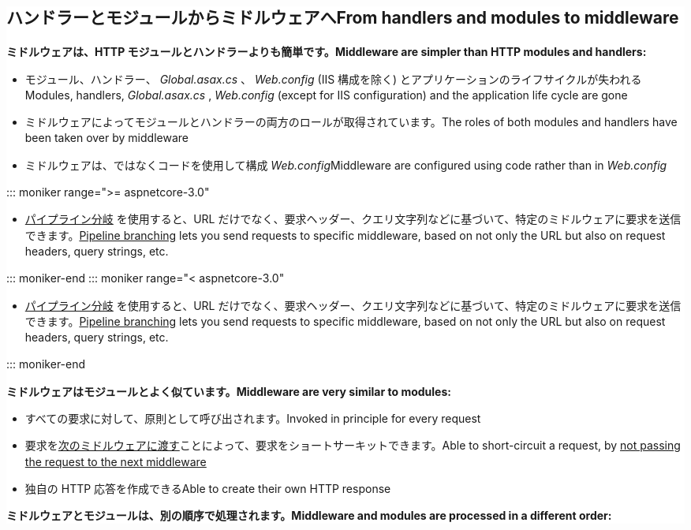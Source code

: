 ## <a name="from-handlers-and-modules-to-middleware"></a><span data-ttu-id="d337b-122">ハンドラーとモジュールからミドルウェアへ</span><span class="sxs-lookup"><span data-stu-id="d337b-122">From handlers and modules to middleware</span></span>

<span data-ttu-id="d337b-123">**ミドルウェアは、HTTP モジュールとハンドラーよりも簡単です。**</span><span class="sxs-lookup"><span data-stu-id="d337b-123">**Middleware are simpler than HTTP modules and handlers:**</span></span>

* <span data-ttu-id="d337b-124">モジュール、ハンドラー、 *Global.asax.cs* 、 *Web.config* (IIS 構成を除く) とアプリケーションのライフサイクルが失われる</span><span class="sxs-lookup"><span data-stu-id="d337b-124">Modules, handlers, *Global.asax.cs* , *Web.config* (except for IIS configuration) and the application life cycle are gone</span></span>

* <span data-ttu-id="d337b-125">ミドルウェアによってモジュールとハンドラーの両方のロールが取得されています。</span><span class="sxs-lookup"><span data-stu-id="d337b-125">The roles of both modules and handlers have been taken over by middleware</span></span>

* <span data-ttu-id="d337b-126">ミドルウェアは、ではなくコードを使用して構成 *Web.config*</span><span class="sxs-lookup"><span data-stu-id="d337b-126">Middleware are configured using code rather than in *Web.config*</span></span>

::: moniker range=">= aspnetcore-3.0"

* <span data-ttu-id="d337b-127">[パイプライン分岐](xref:fundamentals/middleware/index#branch-the-middleware-pipeline) を使用すると、URL だけでなく、要求ヘッダー、クエリ文字列などに基づいて、特定のミドルウェアに要求を送信できます。</span><span class="sxs-lookup"><span data-stu-id="d337b-127">[Pipeline branching](xref:fundamentals/middleware/index#branch-the-middleware-pipeline) lets you send requests to specific middleware, based on not only the URL but also on request headers, query strings, etc.</span></span>

::: moniker-end
::: moniker range="< aspnetcore-3.0"

* <span data-ttu-id="d337b-128">[パイプライン分岐](xref:fundamentals/middleware/index#use-run-and-map) を使用すると、URL だけでなく、要求ヘッダー、クエリ文字列などに基づいて、特定のミドルウェアに要求を送信できます。</span><span class="sxs-lookup"><span data-stu-id="d337b-128">[Pipeline branching](xref:fundamentals/middleware/index#use-run-and-map) lets you send requests to specific middleware, based on not only the URL but also on request headers, query strings, etc.</span></span>

::: moniker-end

<span data-ttu-id="d337b-129">**ミドルウェアはモジュールとよく似ています。**</span><span class="sxs-lookup"><span data-stu-id="d337b-129">**Middleware are very similar to modules:**</span></span>

* <span data-ttu-id="d337b-130">すべての要求に対して、原則として呼び出されます。</span><span class="sxs-lookup"><span data-stu-id="d337b-130">Invoked in principle for every request</span></span>

* <span data-ttu-id="d337b-131">要求を[次のミドルウェアに渡す](#http-modules-shortcircuiting-middleware)ことによって、要求をショートサーキットできます。</span><span class="sxs-lookup"><span data-stu-id="d337b-131">Able to short-circuit a request, by [not passing the request to the next middleware](#http-modules-shortcircuiting-middleware)</span></span>

* <span data-ttu-id="d337b-132">独自の HTTP 応答を作成できる</span><span class="sxs-lookup"><span data-stu-id="d337b-132">Able to create their own HTTP response</span></span>

<span data-ttu-id="d337b-133">**ミドルウェアとモジュールは、別の順序で処理されます。**</span><span class="sxs-lookup"><span data-stu-id="d337b-133">**Middleware and modules are processed in a different order:**</span></span>
